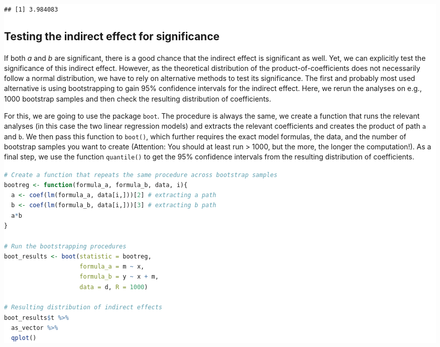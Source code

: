     ## [1] 3.984083

## Testing the indirect effect for significance

If both *a* and *b* are significant, there is a good chance that the
indirect effect is significant as well. Yet, we can explicitly test the
significance of this indirect effect. However, as the theoretical
distribution of the product-of-coefficients does not necessarily follow
a normal distribution, we have to rely on alternative methods to test
its significance. The first and probably most used alternative is using
bootstrapping to gain 95% confidence intervals for the indirect effect.
Here, we rerun the analyses on e.g., 1000 bootstrap samples and then
check the resulting distribution of coefficients.

For this, we are going to use the package `boot`. The procedure is
always the same, we create a function that runs the relevant analyses
(in this case the two linear regression models) and extracts the
relevant coefficients and creates the product of path `a` and `b`. We
then pass this function to `boot()`, which further requires the exact
model formulas, the data, and the number of bootstrap samples you want
to create (Attention: You should at least run \> 1000, but the more, the
longer the computation!). As a final step, we use the function
`quantile()` to get the 95% confidence intervals from the resulting
distribution of coefficients.

``` r
# Create a function that repeats the same procedure across bootstrap samples
bootreg <- function(formula_a, formula_b, data, i){ 
  a <- coef(lm(formula_a, data[i,]))[2] # extracting a path
  b <- coef(lm(formula_b, data[i,]))[3] # extracting b path
  a*b
}

# Run the bootstrapping procedures
boot_results <- boot(statistic = bootreg, 
                     formula_a = m ~ x, 
                     formula_b = y ~ x + m, 
                     data = d, R = 1000)

# Resulting distribution of indirect effects
boot_results$t %>% 
  as_vector %>% 
  qplot()
```
